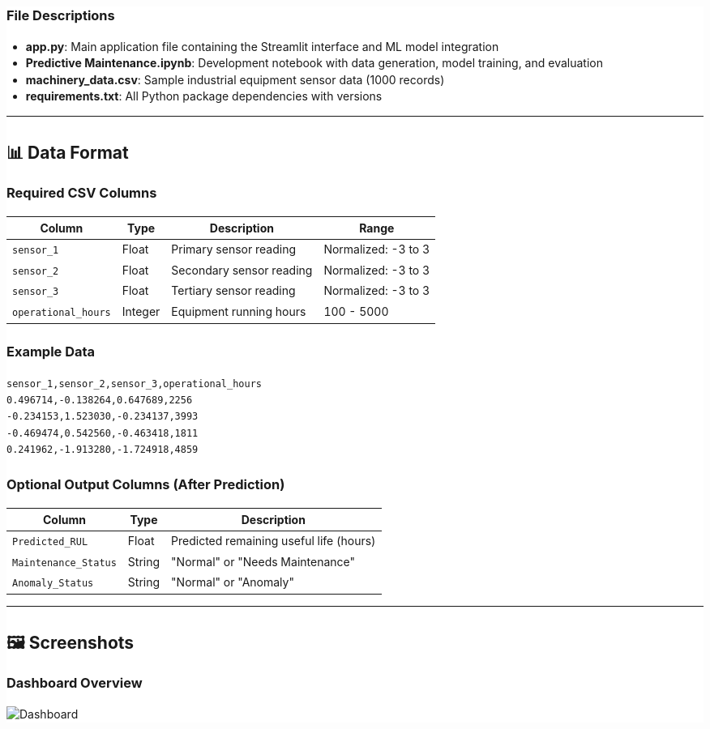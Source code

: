 ### File Descriptions

- **app.py**: Main application file containing the Streamlit interface and ML model integration
- **Predictive Maintenance.ipynb**: Development notebook with data generation, model training, and evaluation
- **machinery_data.csv**: Sample industrial equipment sensor data (1000 records)
- **requirements.txt**: All Python package dependencies with versions

---

## 📊 Data Format

### Required CSV Columns

| Column | Type | Description | Range |
|--------|------|-------------|-------|
| `sensor_1` | Float | Primary sensor reading | Normalized: -3 to 3 |
| `sensor_2` | Float | Secondary sensor reading | Normalized: -3 to 3 |
| `sensor_3` | Float | Tertiary sensor reading | Normalized: -3 to 3 |
| `operational_hours` | Integer | Equipment running hours | 100 - 5000 |

### Example Data

```csv
sensor_1,sensor_2,sensor_3,operational_hours
0.496714,-0.138264,0.647689,2256
-0.234153,1.523030,-0.234137,3993
-0.469474,0.542560,-0.463418,1811
0.241962,-1.913280,-1.724918,4859
```

### Optional Output Columns (After Prediction)

| Column | Type | Description |
|--------|------|-------------|
| `Predicted_RUL` | Float | Predicted remaining useful life (hours) |
| `Maintenance_Status` | String | "Normal" or "Needs Maintenance" |
| `Anomaly_Status` | String | "Normal" or "Anomaly" |

---

## 🖼 Screenshots

### Dashboard Overview
![Dashboard](<img width="2454" height="1374" alt="image" src="https://github.com/user-attachments/assets/7e120219-79ee-415d-91d7-84e19b43992d" />)
